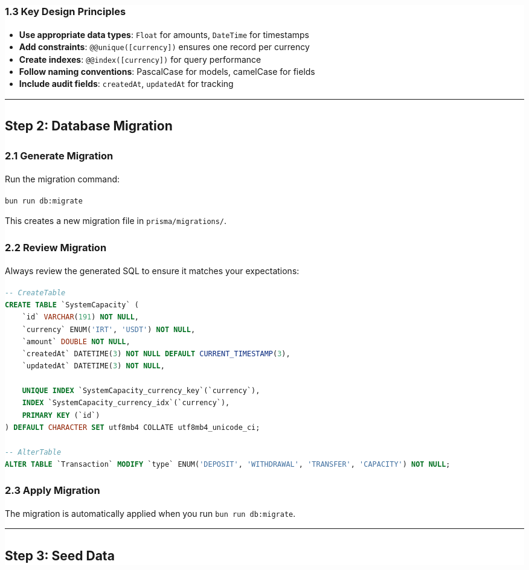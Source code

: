 ### 1.3 Key Design Principles

- **Use appropriate data types**: `Float` for amounts, `DateTime` for timestamps
- **Add constraints**: `@@unique([currency])` ensures one record per currency
- **Create indexes**: `@@index([currency])` for query performance
- **Follow naming conventions**: PascalCase for models, camelCase for fields
- **Include audit fields**: `createdAt`, `updatedAt` for tracking

---

## Step 2: Database Migration

### 2.1 Generate Migration

Run the migration command:

```bash
bun run db:migrate
```

This creates a new migration file in `prisma/migrations/`.

### 2.2 Review Migration

Always review the generated SQL to ensure it matches your expectations:

```sql
-- CreateTable
CREATE TABLE `SystemCapacity` (
    `id` VARCHAR(191) NOT NULL,
    `currency` ENUM('IRT', 'USDT') NOT NULL,
    `amount` DOUBLE NOT NULL,
    `createdAt` DATETIME(3) NOT NULL DEFAULT CURRENT_TIMESTAMP(3),
    `updatedAt` DATETIME(3) NOT NULL,

    UNIQUE INDEX `SystemCapacity_currency_key`(`currency`),
    INDEX `SystemCapacity_currency_idx`(`currency`),
    PRIMARY KEY (`id`)
) DEFAULT CHARACTER SET utf8mb4 COLLATE utf8mb4_unicode_ci;

-- AlterTable
ALTER TABLE `Transaction` MODIFY `type` ENUM('DEPOSIT', 'WITHDRAWAL', 'TRANSFER', 'CAPACITY') NOT NULL;
```

### 2.3 Apply Migration

The migration is automatically applied when you run `bun run db:migrate`.

---

## Step 3: Seed Data
